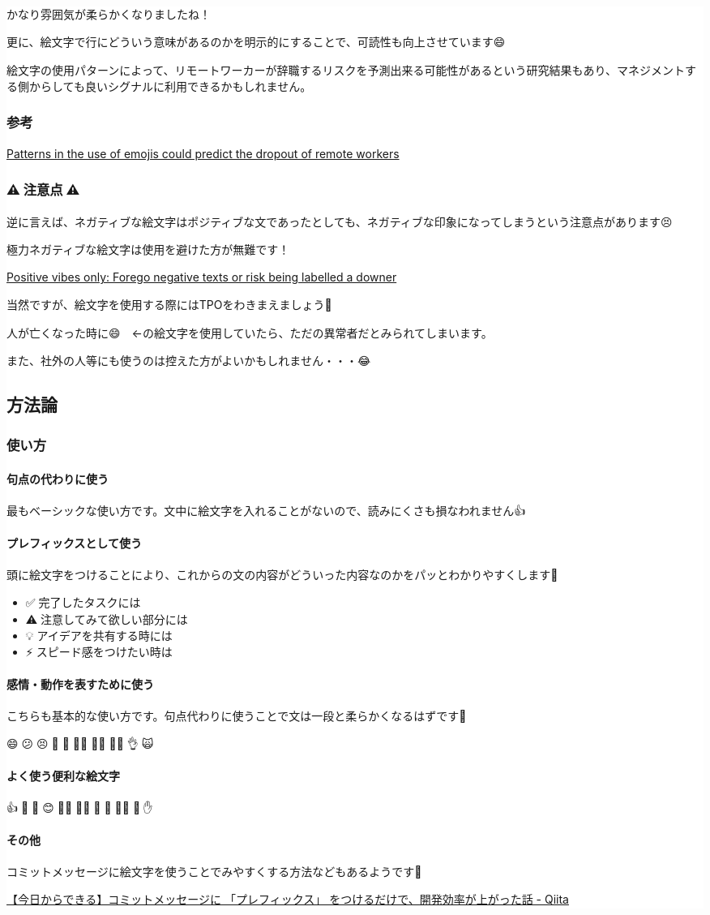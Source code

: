 かなり雰囲気が柔らかくなりましたね！

更に、絵文字で行にどういう意味があるのかを明示的にすることで、可読性も向上させています😄

絵文字の使用パターンによって、リモートワーカーが辞職するリスクを予測出来る可能性があるという研究結果もあり、マネジメントする側からしても良いシグナルに利用できるかもしれません。

### 参考

[Patterns in the use of emojis could predict the dropout of remote workers](https://techxplore.com/news/2021-03-patterns-emojis-dropout-remote-workers.html)

### ⚠️ 注意点 ⚠️

逆に言えば、ネガティブな絵文字はポジティブな文であったとしても、ネガティブな印象になってしまうという注意点があります😣

極力ネガティブな絵文字は使用を避けた方が無難です！

[Positive vibes only: Forego negative texts or risk being labelled a downer](https://medicalxpress.com/news/2021-02-positive-vibes-negative-texts-downer.html)

当然ですが、絵文字を使用する際にはTPOをわきまえましょう🤔

人が亡くなった時に😄　←の絵文字を使用していたら、ただの異常者だとみられてしまいます。

また、社外の人等にも使うのは控えた方がよいかもしれません・・・😂

## 方法論

### 使い方

#### 句点の代わりに使う

最もベーシックな使い方です。文中に絵文字を入れることがないので、読みにくさも損なわれません👍

#### プレフィックスとして使う

頭に絵文字をつけることにより、これからの文の内容がどういった内容なのかをパッとわかりやすくします👀

- ✅  完了したタスクには
- ⚠️ 注意してみて欲しい部分には
- 💡  アイデアを共有する時には
- ⚡ スピード感をつけたい時は

#### 感情・動作を表すために使う

こちらも基本的な使い方です。句点代わりに使うことで文は一段と柔らかくなるはずです👻

😄 😕 😣 🤔 🙏 🙅‍♂️ 🙋‍♂️ 🙇🏻 👌 🙀

#### よく使う便利な絵文字

👍  🙏  🙂  😊  🙋‍♂️  🙇🏻   🎉   👀 👨‍💻  👏 ✋

#### その他

コミットメッセージに絵文字を使うことでみやすくする方法などもあるようです👀

[【今日からできる】コミットメッセージに 「プレフィックス」 をつけるだけで、開発効率が上がった話 - Qiita](https://qiita.com/numanomanu/items/45dd285b286a1f7280ed)
